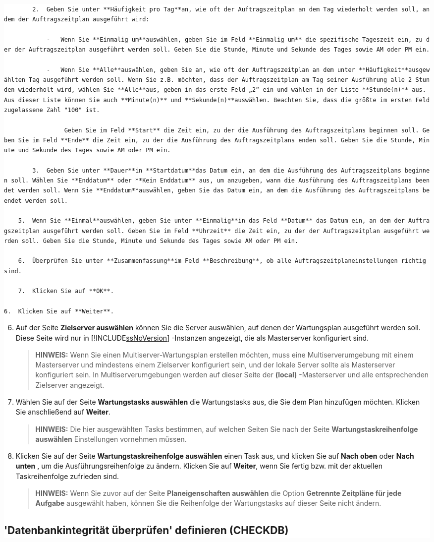             2.  Geben Sie unter **Häufigkeit pro Tag**an, wie oft der Auftragszeitplan an dem Tag wiederholt werden soll, an dem der Auftragszeitplan ausgeführt wird:  
  
                -   Wenn Sie **Einmalig um**auswählen, geben Sie im Feld **Einmalig um** die spezifische Tageszeit ein, zu der der Auftragszeitplan ausgeführt werden soll. Geben Sie die Stunde, Minute und Sekunde des Tages sowie AM oder PM ein.  
  
                -   Wenn Sie **Alle**auswählen, geben Sie an, wie oft der Auftragszeitplan an dem unter **Häufigkeit**ausgewählten Tag ausgeführt werden soll. Wenn Sie z.B. möchten, dass der Auftragszeitplan am Tag seiner Ausführung alle 2 Stunden wiederholt wird, wählen Sie **Alle**aus, geben in das erste Feld „2“ ein und wählen in der Liste **Stunde(n)** aus. Aus dieser Liste können Sie auch **Minute(n)** und **Sekunde(n)**auswählen. Beachten Sie, dass die größte im ersten Feld zugelassene Zahl "100" ist.  
  
                     Geben Sie im Feld **Start** die Zeit ein, zu der die Ausführung des Auftragszeitplans beginnen soll. Geben Sie im Feld **Ende** die Zeit ein, zu der die Ausführung des Auftragszeitplans enden soll. Geben Sie die Stunde, Minute und Sekunde des Tages sowie AM oder PM ein.  
  
            3.  Geben Sie unter **Dauer**in **Startdatum**das Datum ein, an dem die Ausführung des Auftragszeitplans beginnen soll. Wählen Sie **Enddatum** oder **Kein Enddatum** aus, um anzugeben, wann die Ausführung des Auftragszeitplans beendet werden soll. Wenn Sie **Enddatum**auswählen, geben Sie das Datum ein, an dem die Ausführung des Auftragszeitplans beendet werden soll.  
  
        5.  Wenn Sie **Einmal**auswählen, geben Sie unter **Einmalig**in das Feld **Datum** das Datum ein, an dem der Auftragszeitplan ausgeführt werden soll. Geben Sie im Feld **Uhrzeit** die Zeit ein, zu der der Auftragszeitplan ausgeführt werden soll. Geben Sie die Stunde, Minute und Sekunde des Tages sowie AM oder PM ein.  
  
        6.  Überprüfen Sie unter **Zusammenfassung**im Feld **Beschreibung**, ob alle Auftragszeitplaneinstellungen richtig sind.  
  
        7.  Klicken Sie auf **OK**.  
  
    6.  Klicken Sie auf **Weiter**.  
  
6.  Auf der Seite **Zielserver auswählen** können Sie die Server auswählen, auf denen der Wartungsplan ausgeführt werden soll. Diese Seite wird nur in [!INCLUDE[ssNoVersion](../../includes/ssnoversion-md.md)] -Instanzen angezeigt, die als Masterserver konfiguriert sind.  
  
    > **HINWEIS:** Wenn Sie einen Multiserver-Wartungsplan erstellen möchten, muss eine Multiserverumgebung mit einem Masterserver und mindestens einem Zielserver konfiguriert sein, und der lokale Server sollte als Masterserver konfiguriert sein. In Multiserverumgebungen werden auf dieser Seite der **(local)** -Masterserver und alle entsprechenden Zielserver angezeigt.  
  
7.  Wählen Sie auf der Seite **Wartungstasks auswählen** die Wartungstasks aus, die Sie dem Plan hinzufügen möchten. Klicken Sie anschließend auf **Weiter**.  
  
    > **HINWEIS:** Die hier ausgewählten Tasks bestimmen, auf welchen Seiten Sie nach der Seite **Wartungstaskreihenfolge auswählen** Einstellungen vornehmen müssen.  
  
8.  Klicken Sie auf der Seite **Wartungstaskreihenfolge auswählen** einen Task aus, und klicken Sie auf **Nach oben** oder **Nach unten** , um die Ausführungsreihenfolge zu ändern. Klicken Sie auf **Weiter**, wenn Sie fertig bzw. mit der aktuellen Taskreihenfolge zufrieden sind.  
  
    > **HINWEIS:** Wenn Sie zuvor auf der Seite **Planeigenschaften auswählen** die Option **Getrennte Zeitpläne für jede Aufgabe** ausgewählt haben, können Sie die Reihenfolge der Wartungstasks auf dieser Seite nicht ändern.  
  
## <a name="define-database-check-integrity-checkdb"></a>'Datenbankintegrität überprüfen' definieren (CHECKDB)  
  